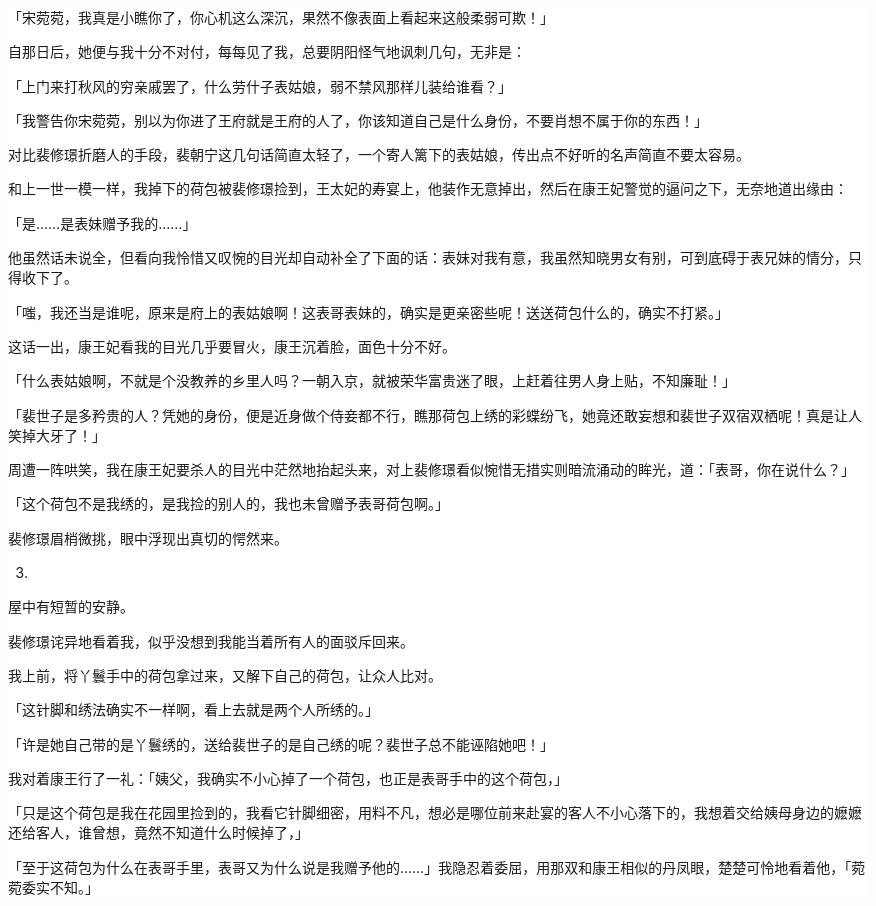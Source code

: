 
「宋菀菀，我真是小瞧你了，你心机这么深沉，果然不像表面上看起来这般柔弱可欺！」


自那日后，她便与我十分不对付，每每见了我，总要阴阳怪气地讽刺几句，无非是：


「上门来打秋风的穷亲戚罢了，什么劳什子表姑娘，弱不禁风那样儿装给谁看？」


「我警告你宋菀菀，别以为你进了王府就是王府的人了，你该知道自己是什么身份，不要肖想不属于你的东西！」


对比裴修璟折磨人的手段，裴朝宁这几句话简直太轻了，一个寄人篱下的表姑娘，传出点不好听的名声简直不要太容易。


和上一世一模一样，我掉下的荷包被裴修璟捡到，王太妃的寿宴上，他装作无意掉出，然后在康王妃警觉的逼问之下，无奈地道出缘由：


「是……是表妹赠予我的……」


他虽然话未说全，但看向我怜惜又叹惋的目光却自动补全了下面的话：表妹对我有意，我虽然知晓男女有别，可到底碍于表兄妹的情分，只得收下了。


「嗤，我还当是谁呢，原来是府上的表姑娘啊！这表哥表妹的，确实是更亲密些呢！送送荷包什么的，确实不打紧。」


这话一出，康王妃看我的目光几乎要冒火，康王沉着脸，面色十分不好。


「什么表姑娘啊，不就是个没教养的乡里人吗？一朝入京，就被荣华富贵迷了眼，上赶着往男人身上贴，不知廉耻！」


「裴世子是多矜贵的人？凭她的身份，便是近身做个侍妾都不行，瞧那荷包上绣的彩蝶纷飞，她竟还敢妄想和裴世子双宿双栖呢！真是让人笑掉大牙了！」


周遭一阵哄笑，我在康王妃要杀人的目光中茫然地抬起头来，对上裴修璟看似惋惜无措实则暗流涌动的眸光，道：「表哥，你在说什么？」


「这个荷包不是我绣的，是我捡的别人的，我也未曾赠予表哥荷包啊。」


裴修璟眉梢微挑，眼中浮现出真切的愕然来。



3.


屋中有短暂的安静。


裴修璟诧异地看着我，似乎没想到我能当着所有人的面驳斥回来。


我上前，将丫鬟手中的荷包拿过来，又解下自己的荷包，让众人比对。


「这针脚和绣法确实不一样啊，看上去就是两个人所绣的。」


「许是她自己带的是丫鬟绣的，送给裴世子的是自己绣的呢？裴世子总不能诬陷她吧！」


我对着康王行了一礼：「姨父，我确实不小心掉了一个荷包，也正是表哥手中的这个荷包，」


「只是这个荷包是我在花园里捡到的，我看它针脚细密，用料不凡，想必是哪位前来赴宴的客人不小心落下的，我想着交给姨母身边的嬷嬷还给客人，谁曾想，竟然不知道什么时候掉了，」


「至于这荷包为什么在表哥手里，表哥又为什么说是我赠予他的……」我隐忍着委屈，用那双和康王相似的丹凤眼，楚楚可怜地看着他，「菀菀委实不知。」
